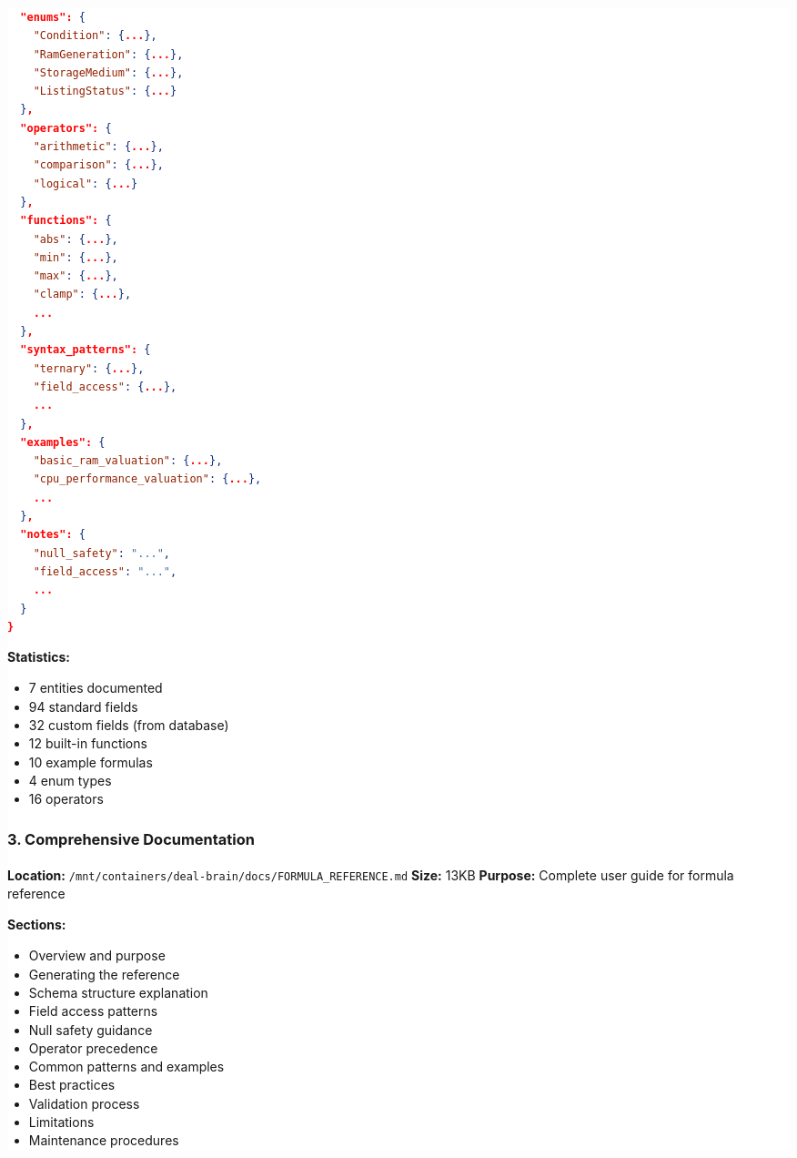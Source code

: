 ```json
  "enums": {
    "Condition": {...},
    "RamGeneration": {...},
    "StorageMedium": {...},
    "ListingStatus": {...}
  },
  "operators": {
    "arithmetic": {...},
    "comparison": {...},
    "logical": {...}
  },
  "functions": {
    "abs": {...},
    "min": {...},
    "max": {...},
    "clamp": {...},
    ...
  },
  "syntax_patterns": {
    "ternary": {...},
    "field_access": {...},
    ...
  },
  "examples": {
    "basic_ram_valuation": {...},
    "cpu_performance_valuation": {...},
    ...
  },
  "notes": {
    "null_safety": "...",
    "field_access": "...",
    ...
  }
}
```

**Statistics:**
- 7 entities documented
- 94 standard fields
- 32 custom fields (from database)
- 12 built-in functions
- 10 example formulas
- 4 enum types
- 16 operators

### 3. Comprehensive Documentation
**Location:** `/mnt/containers/deal-brain/docs/FORMULA_REFERENCE.md`
**Size:** 13KB
**Purpose:** Complete user guide for formula reference

**Sections:**
- Overview and purpose
- Generating the reference
- Schema structure explanation
- Field access patterns
- Null safety guidance
- Operator precedence
- Common patterns and examples
- Best practices
- Validation process
- Limitations
- Maintenance procedures
